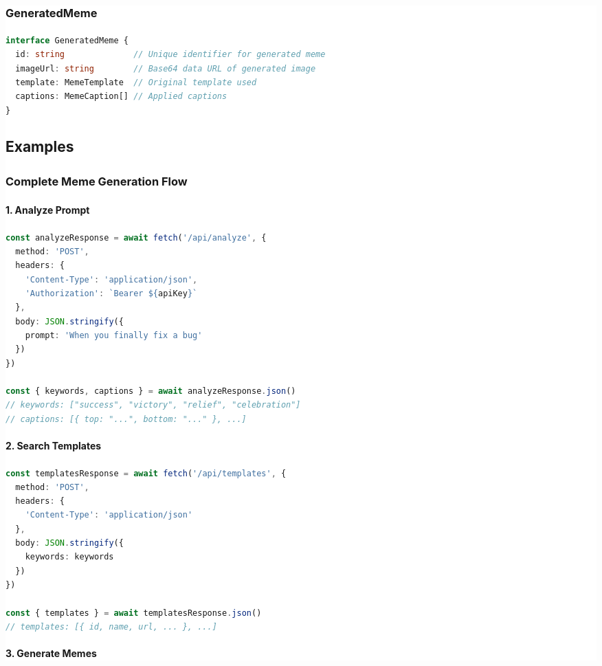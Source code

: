 ### GeneratedMeme
```typescript
interface GeneratedMeme {
  id: string              // Unique identifier for generated meme
  imageUrl: string        // Base64 data URL of generated image
  template: MemeTemplate  // Original template used
  captions: MemeCaption[] // Applied captions
}
```

## Examples

### Complete Meme Generation Flow

#### 1. Analyze Prompt

```typescript
const analyzeResponse = await fetch('/api/analyze', {
  method: 'POST',
  headers: {
    'Content-Type': 'application/json',
    'Authorization': `Bearer ${apiKey}`
  },
  body: JSON.stringify({
    prompt: 'When you finally fix a bug'
  })
})

const { keywords, captions } = await analyzeResponse.json()
// keywords: ["success", "victory", "relief", "celebration"]
// captions: [{ top: "...", bottom: "..." }, ...]
```

#### 2. Search Templates

```typescript
const templatesResponse = await fetch('/api/templates', {
  method: 'POST',
  headers: {
    'Content-Type': 'application/json'
  },
  body: JSON.stringify({
    keywords: keywords
  })
})

const { templates } = await templatesResponse.json()
// templates: [{ id, name, url, ... }, ...]
```

#### 3. Generate Memes
